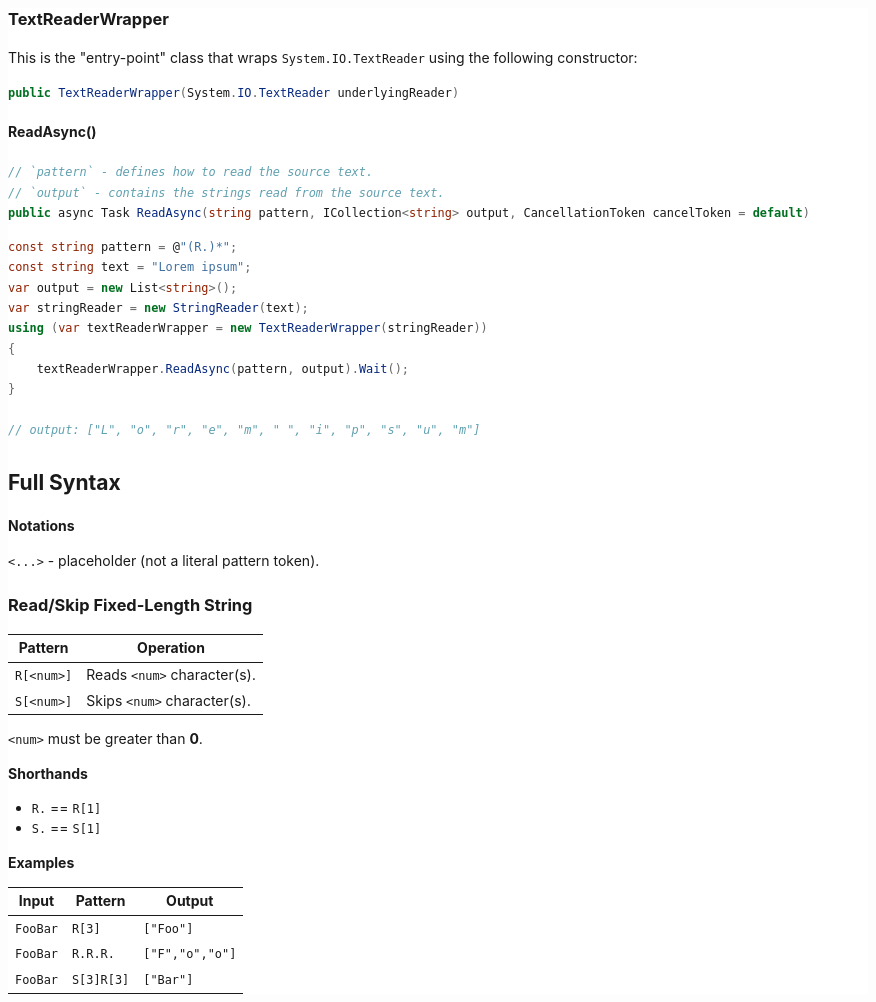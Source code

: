 ### TextReaderWrapper ###

This is the "entry-point" class that wraps `System.IO.TextReader` using the following constructor:

```csharp
public TextReaderWrapper(System.IO.TextReader underlyingReader)
```

#### ReadAsync() ####

```csharp
// `pattern` - defines how to read the source text.
// `output` - contains the strings read from the source text.
public async Task ReadAsync(string pattern, ICollection<string> output, CancellationToken cancelToken = default)
```

```csharp
const string pattern = @"(R.)*";
const string text = "Lorem ipsum";
var output = new List<string>();
var stringReader = new StringReader(text);
using (var textReaderWrapper = new TextReaderWrapper(stringReader))
{
    textReaderWrapper.ReadAsync(pattern, output).Wait();
}

// output: ["L", "o", "r", "e", "m", " ", "i", "p", "s", "u", "m"]
```

## Full Syntax ##

**Notations**

`<...>` - placeholder (not a literal pattern token).

### Read/Skip Fixed-Length String ###

| Pattern    | Operation                   |
|------------|-----------------------------|
| `R[<num>]` | Reads `<num>` character(s). |
| `S[<num>]` | Skips `<num>` character(s). |

`<num>` must be greater than **0**.

**Shorthands**

* `R.` == `R[1]`
* `S.` == `S[1]`

**Examples**

| Input    | Pattern   | Output          |
|----------|-----------|-----------------|
| `FooBar` | `R[3]`    | `["Foo"]`       |
| `FooBar` | `R.R.R.`  | `["F","o","o"]` |
| `FooBar` | `S[3]R[3]`| `["Bar"]`       |
